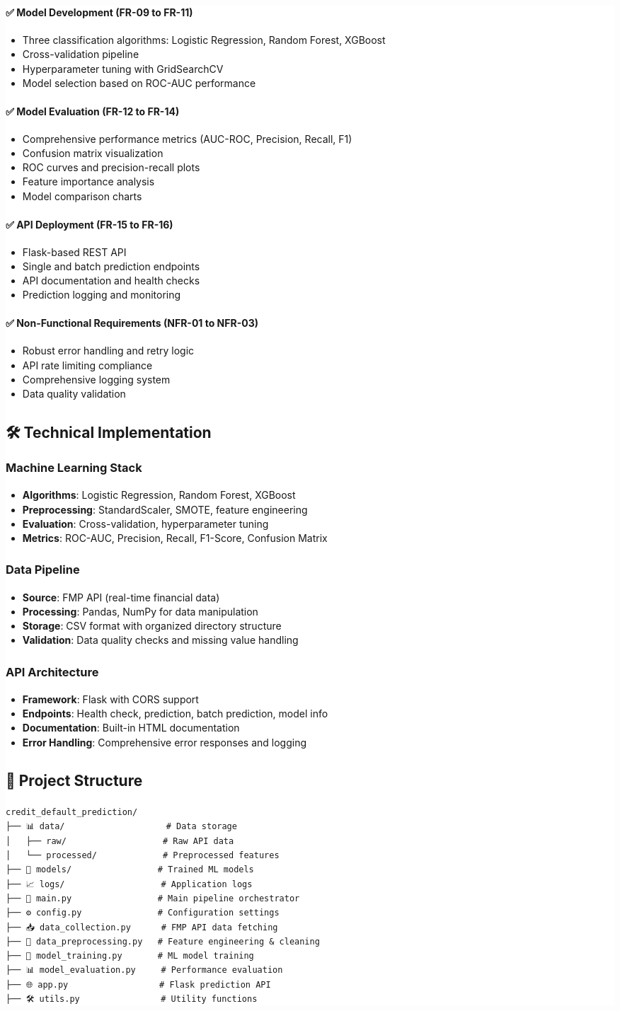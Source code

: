#### ✅ **Model Development (FR-09 to FR-11)**
- Three classification algorithms: Logistic Regression, Random Forest, XGBoost
- Cross-validation pipeline
- Hyperparameter tuning with GridSearchCV
- Model selection based on ROC-AUC performance

#### ✅ **Model Evaluation (FR-12 to FR-14)**
- Comprehensive performance metrics (AUC-ROC, Precision, Recall, F1)
- Confusion matrix visualization
- ROC curves and precision-recall plots
- Feature importance analysis
- Model comparison charts

#### ✅ **API Deployment (FR-15 to FR-16)**
- Flask-based REST API
- Single and batch prediction endpoints
- API documentation and health checks
- Prediction logging and monitoring

#### ✅ **Non-Functional Requirements (NFR-01 to NFR-03)**
- Robust error handling and retry logic
- API rate limiting compliance
- Comprehensive logging system
- Data quality validation

## 🛠️ Technical Implementation

### **Machine Learning Stack**
- **Algorithms**: Logistic Regression, Random Forest, XGBoost
- **Preprocessing**: StandardScaler, SMOTE, feature engineering
- **Evaluation**: Cross-validation, hyperparameter tuning
- **Metrics**: ROC-AUC, Precision, Recall, F1-Score, Confusion Matrix

### **Data Pipeline**
- **Source**: FMP API (real-time financial data)
- **Processing**: Pandas, NumPy for data manipulation
- **Storage**: CSV format with organized directory structure
- **Validation**: Data quality checks and missing value handling

### **API Architecture**
- **Framework**: Flask with CORS support
- **Endpoints**: Health check, prediction, batch prediction, model info
- **Documentation**: Built-in HTML documentation
- **Error Handling**: Comprehensive error responses and logging

## 📁 Project Structure

```
credit_default_prediction/
├── 📊 data/                    # Data storage
│   ├── raw/                   # Raw API data
│   └── processed/             # Preprocessed features
├── 🤖 models/                 # Trained ML models
├── 📈 logs/                   # Application logs
├── 🎯 main.py                 # Main pipeline orchestrator
├── ⚙️ config.py               # Configuration settings
├── 📥 data_collection.py      # FMP API data fetching
├── 🔧 data_preprocessing.py   # Feature engineering & cleaning
├── 🚀 model_training.py       # ML model training
├── 📊 model_evaluation.py     # Performance evaluation
├── 🌐 app.py                  # Flask prediction API
├── 🛠️ utils.py                # Utility functions
```